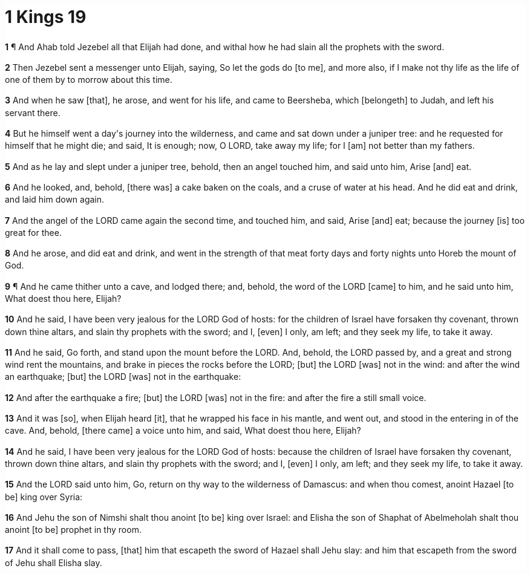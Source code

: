 # 1 Kings 19

**1** ¶ And Ahab told Jezebel all that Elijah had done, and withal how he had slain all the prophets with the sword.

**2** Then Jezebel sent a messenger unto Elijah, saying, So let the gods do [to me], and more also, if I make not thy life as the life of one of them by to morrow about this time.

**3** And when he saw [that], he arose, and went for his life, and came to Beersheba, which [belongeth] to Judah, and left his servant there.

**4** But he himself went a day's journey into the wilderness, and came and sat down under a juniper tree: and he requested for himself that he might die; and said, It is enough; now, O LORD, take away my life; for I [am] not better than my fathers.

**5** And as he lay and slept under a juniper tree, behold, then an angel touched him, and said unto him, Arise [and] eat.

**6** And he looked, and, behold, [there was] a cake baken on the coals, and a cruse of water at his head. And he did eat and drink, and laid him down again.

**7** And the angel of the LORD came again the second time, and touched him, and said, Arise [and] eat; because the journey [is] too great for thee.

**8** And he arose, and did eat and drink, and went in the strength of that meat forty days and forty nights unto Horeb the mount of God.

**9** ¶ And he came thither unto a cave, and lodged there; and, behold, the word of the LORD [came] to him, and he said unto him, What doest thou here, Elijah?

**10** And he said, I have been very jealous for the LORD God of hosts: for the children of Israel have forsaken thy covenant, thrown down thine altars, and slain thy prophets with the sword; and I, [even] I only, am left; and they seek my life, to take it away.

**11** And he said, Go forth, and stand upon the mount before the LORD. And, behold, the LORD passed by, and a great and strong wind rent the mountains, and brake in pieces the rocks before the LORD; [but] the LORD [was] not in the wind: and after the wind an earthquake; [but] the LORD [was] not in the earthquake:

**12** And after the earthquake a fire; [but] the LORD [was] not in the fire: and after the fire a still small voice.

**13** And it was [so], when Elijah heard [it], that he wrapped his face in his mantle, and went out, and stood in the entering in of the cave. And, behold, [there came] a voice unto him, and said, What doest thou here, Elijah?

**14** And he said, I have been very jealous for the LORD God of hosts: because the children of Israel have forsaken thy covenant, thrown down thine altars, and slain thy prophets with the sword; and I, [even] I only, am left; and they seek my life, to take it away.

**15** And the LORD said unto him, Go, return on thy way to the wilderness of Damascus: and when thou comest, anoint Hazael [to be] king over Syria:

**16** And Jehu the son of Nimshi shalt thou anoint [to be] king over Israel: and Elisha the son of Shaphat of Abelmeholah shalt thou anoint [to be] prophet in thy room.

**17** And it shall come to pass, [that] him that escapeth the sword of Hazael shall Jehu slay: and him that escapeth from the sword of Jehu shall Elisha slay.
